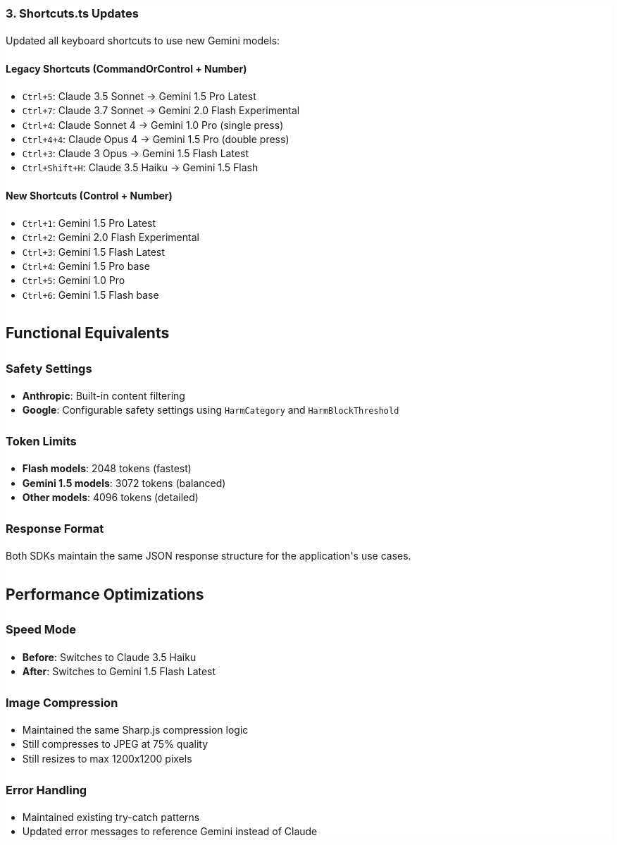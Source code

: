 ### 3. Shortcuts.ts Updates

Updated all keyboard shortcuts to use new Gemini models:

#### Legacy Shortcuts (CommandOrControl + Number)
- `Ctrl+5`: Claude 3.5 Sonnet → Gemini 1.5 Pro Latest
- `Ctrl+7`: Claude 3.7 Sonnet → Gemini 2.0 Flash Experimental
- `Ctrl+4`: Claude Sonnet 4 → Gemini 1.0 Pro (single press)
- `Ctrl+4+4`: Claude Opus 4 → Gemini 1.5 Pro (double press)
- `Ctrl+3`: Claude 3 Opus → Gemini 1.5 Flash Latest
- `Ctrl+Shift+H`: Claude 3.5 Haiku → Gemini 1.5 Flash

#### New Shortcuts (Control + Number)
- `Ctrl+1`: Gemini 1.5 Pro Latest
- `Ctrl+2`: Gemini 2.0 Flash Experimental
- `Ctrl+3`: Gemini 1.5 Flash Latest
- `Ctrl+4`: Gemini 1.5 Pro base
- `Ctrl+5`: Gemini 1.0 Pro
- `Ctrl+6`: Gemini 1.5 Flash base

## Functional Equivalents

### Safety Settings
- **Anthropic**: Built-in content filtering
- **Google**: Configurable safety settings using `HarmCategory` and `HarmBlockThreshold`

### Token Limits
- **Flash models**: 2048 tokens (fastest)
- **Gemini 1.5 models**: 3072 tokens (balanced)
- **Other models**: 4096 tokens (detailed)

### Response Format
Both SDKs maintain the same JSON response structure for the application's use cases.

## Performance Optimizations

### Speed Mode
- **Before**: Switches to Claude 3.5 Haiku
- **After**: Switches to Gemini 1.5 Flash Latest

### Image Compression
- Maintained the same Sharp.js compression logic
- Still compresses to JPEG at 75% quality
- Still resizes to max 1200x1200 pixels

### Error Handling
- Maintained existing try-catch patterns
- Updated error messages to reference Gemini instead of Claude
